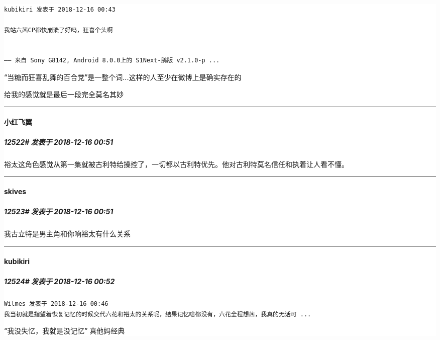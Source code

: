 


```
kubikiri 发表于 2018-12-16 00:43

我站六茜CP都快崩溃了好吗，狂喜个头啊


—— 来自 Sony G8142, Android 8.0.0上的 S1Next-鹅版 v2.1.0-p ...
```

“当糖而狂喜乱舞的百合党”是一整个词...这样的人至少在微博上是确实存在的


给我的感觉就是最后一段完全莫名其妙







-----

####  小红飞翼  
##### 12522#       发表于 2018-12-16 00:51




裕太这角色感觉从第一集就被古利特给操控了，一切都以古利特优先。他对古利特莫名信任和执着让人看不懂。







-----

####  skives  
##### 12523#       发表于 2018-12-16 00:51




我古立特是男主角和你响裕太有什么关系







-----

####  kubikiri  
##### 12524#       发表于 2018-12-16 00:52




```
Wilmes 发表于 2018-12-16 00:46
我当初就是指望着恢复记忆的时候交代六花和裕太的关系呢，结果记忆啥都没有，六花全程想茜，我真的无话可 ...
```

“我没失忆，我就是没记忆”
真他妈经典
